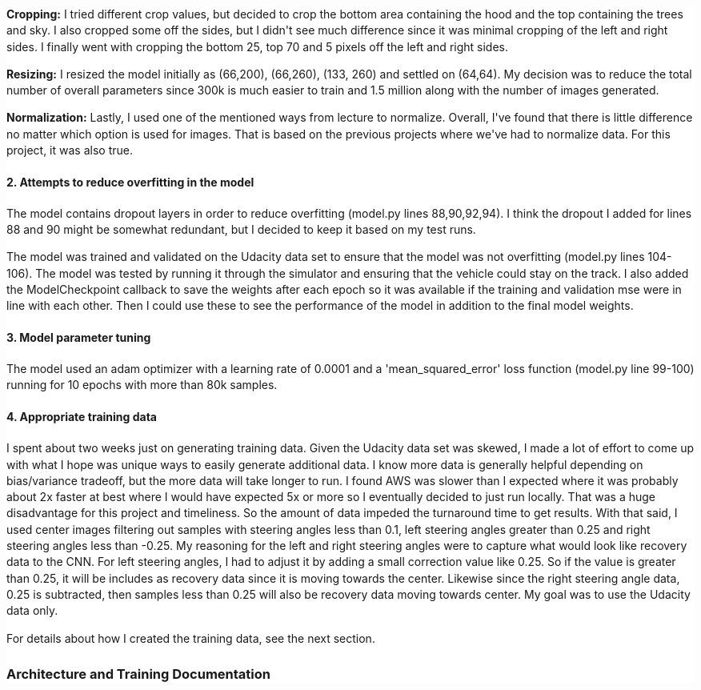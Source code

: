 **Cropping:**
I tried different crop values, but decided to crop the bottom area containing the hood and the top containing the trees and sky. I also cropped some off the sides, but I didn't see much difference since it was minimal cropping of the left and right sides. I finally went with cropping the bottom 25, top 70 and 5 pixels off the left and right sides. 

**Resizing:**
I resized the model initially as (66,200), (66,260), (133, 260) and settled on (64,64). My decision was to reduce the total number of overall parameters since 300k is much easier to train and 1.5 million along with the number of images generated. 

**Normalization:**
Lastly, I used one of the mentioned ways from lecture to normalize. Overall, I've found that there is little difference no matter which option is used for images. That is based on the previous projects where we've had to normalize data. For this project, it was also true.

#### 2. Attempts to reduce overfitting in the model

The model contains dropout layers in order to reduce overfitting (model.py lines 88,90,92,94). I think the dropout I added for lines 88 and 90 might be somewhat redundant, but I decided to keep it based on my test runs.

The model was trained and validated on the Udacity data set to ensure that the model was not overfitting (model.py lines 104-106). The model was tested by running it through the simulator and ensuring that the vehicle could stay on the track. I also added the ModelCheckpoint callback to save the weights after each epoch so it was available if the training and validation mse were in line with each other. Then I could use these to see the performance of the model in addition to the final model weights.

#### 3. Model parameter tuning

The model used an adam optimizer with a learning rate of 0.0001 and a 'mean_squared_error' loss function (model.py line 99-100) running for 10 epochs with more than 80k samples. 

#### 4. Appropriate training data

I spent about two weeks just on generating training data. Given the Udacity data set was skewed, I made a lot of effort to come up with what I hope was unique ways to easily generate additional data. I know more data is generally helpful depending on bias/variance tradeoff, but the more data will take longer to run. I found AWS was slower than I expected where it was probably about 2x faster at best where I would have expected 5x or more so I eventually decided to just run locally. That was a huge disadvantage for this project and timeliness. So the amount of data impeded the turnaround time to get results. With that said, I used center images filtering out samples with steering angles less than 0.1, left steering angles greater than 0.25 and right steering angles less than -0.25. My reasoning for the left and right steering angles were to capture what would look like recovery data to the CNN. For left steering angles, I had to adjust it by adding a small correction value like 0.25. So if the value is greater than 0.25, it will be includes as recovery data since it is moving towards the center. Likewise since the right steering angle data, 0.25 is subtracted, then samples less than 0.25 will also be recovery data moving towards center. My goal was to use the Udacity data only.

For details about how I created the training data, see the next section.


### Architecture and Training Documentation
